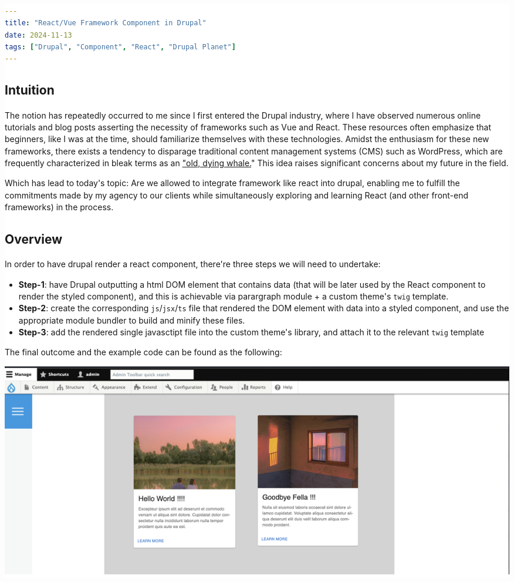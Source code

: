 ```yaml
---
title: "React/Vue Framework Component in Drupal"
date: 2024-11-13
tags: ["Drupal", "Component", "React", "Drupal Planet"]
---
```




## Intuition

The notion has repeatedly occurred to me since I first entered the Drupal industry, where I have observed numerous online tutorials and blog posts asserting the necessity of frameworks such as Vue and React. These resources often emphasize that beginners, like I was at the time, should familiarize themselves with these technologies. Amidst the enthusiasm for these new frameworks, there exists a tendency to disparage traditional content management systems (CMS) such as WordPress, which are frequently characterized in bleak terms as an <u>"old, dying whale.</u>" This idea raises significant concerns about my future in the field. 

Which has lead to today's topic: Are we allowed to integrate framework like react into drupal, enabling me to fulfill the commitments made by my agency to our clients while simultaneously exploring and learning React (and other front-end frameworks) in the process.



## Overview

In order to have drupal render a react component, there're three steps we will need to undertake:

-   **Step-1**: have Drupal outputting a html DOM element that contains data (that will be later used by the React component to render the styled component), and this is achievable via parargraph module + a custom theme's `twig` template.
-   **Step-2**: create the corresponding `js`/`jsx`/`ts` file that rendered the DOM element with data into a styled component, and use the appropriate module bundler to build and minify these files.
-   **Step-3**: add the rendered single javasctipt file into the custom theme's library, and attach it to the relevant `twig` template

The final outcome and the example code can be found as the following:

![2024-11-26T102200](2024-11-26T102200-2576970.png)
